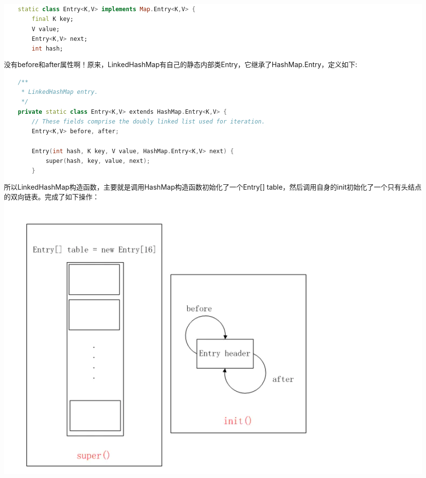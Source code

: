 
```dart
    static class Entry<K,V> implements Map.Entry<K,V> {
        final K key;
        V value;
        Entry<K,V> next;
        int hash;
```

没有before和after属性啊！原来，LinkedHashMap有自己的静态内部类Entry，它继承了HashMap.Entry，定义如下:



```cpp
    /**
     * LinkedHashMap entry.
     */
    private static class Entry<K,V> extends HashMap.Entry<K,V> {
        // These fields comprise the doubly linked list used for iteration.
        Entry<K,V> before, after;

        Entry(int hash, K key, V value, HashMap.Entry<K,V> next) {
            super(hash, key, value, next);
        }
```

所以LinkedHashMap构造函数，主要就是调用HashMap构造函数初始化了一个Entry[] table，然后调用自身的init初始化了一个只有头结点的双向链表。完成了如下操作：

![image-20200821051341176](..\images\image-20200821051341176.png)
